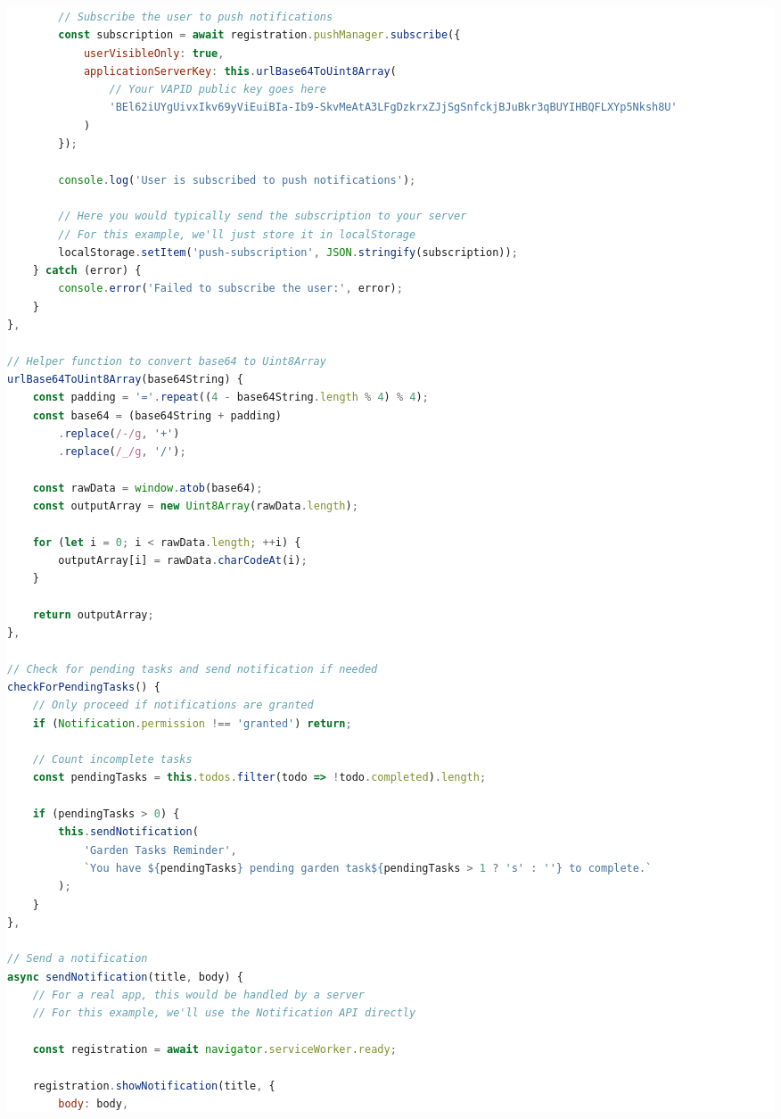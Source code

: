 ```javascript
        // Subscribe the user to push notifications
        const subscription = await registration.pushManager.subscribe({
            userVisibleOnly: true,
            applicationServerKey: this.urlBase64ToUint8Array(
                // Your VAPID public key goes here
                'BEl62iUYgUivxIkv69yViEuiBIa-Ib9-SkvMeAtA3LFgDzkrxZJjSgSnfckjBJuBkr3qBUYIHBQFLXYp5Nksh8U'
            )
        });
        
        console.log('User is subscribed to push notifications');
        
        // Here you would typically send the subscription to your server
        // For this example, we'll just store it in localStorage
        localStorage.setItem('push-subscription', JSON.stringify(subscription));
    } catch (error) {
        console.error('Failed to subscribe the user:', error);
    }
},

// Helper function to convert base64 to Uint8Array
urlBase64ToUint8Array(base64String) {
    const padding = '='.repeat((4 - base64String.length % 4) % 4);
    const base64 = (base64String + padding)
        .replace(/-/g, '+')
        .replace(/_/g, '/');
    
    const rawData = window.atob(base64);
    const outputArray = new Uint8Array(rawData.length);
    
    for (let i = 0; i < rawData.length; ++i) {
        outputArray[i] = rawData.charCodeAt(i);
    }
    
    return outputArray;
},

// Check for pending tasks and send notification if needed
checkForPendingTasks() {
    // Only proceed if notifications are granted
    if (Notification.permission !== 'granted') return;
    
    // Count incomplete tasks
    const pendingTasks = this.todos.filter(todo => !todo.completed).length;
    
    if (pendingTasks > 0) {
        this.sendNotification(
            'Garden Tasks Reminder',
            `You have ${pendingTasks} pending garden task${pendingTasks > 1 ? 's' : ''} to complete.`
        );
    }
},

// Send a notification
async sendNotification(title, body) {
    // For a real app, this would be handled by a server
    // For this example, we'll use the Notification API directly
    
    const registration = await navigator.serviceWorker.ready;
    
    registration.showNotification(title, {
        body: body,
```